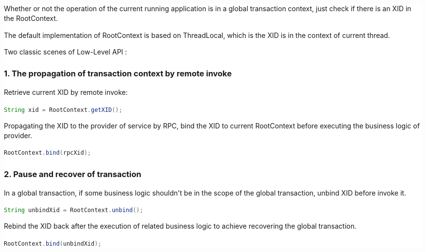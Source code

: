 Whether or not the operation of the current running application is in a global transaction context, just check if there is an XID in the RootContext.

The default implementation of RootContext is based on ThreadLocal, which is the XID is in the context of current thread.

Two classic scenes of Low-Level API :

### 1. The propagation of transaction context by remote invoke

Retrieve current XID by remote invoke:

```java
String xid = RootContext.getXID();
```

Propagating the XID to the provider of service by RPC, bind the XID to current RootContext before executing the business logic of provider.

```java
RootContext.bind(rpcXid);
```

### 2. Pause and recover of transaction

In a global transaction, if some business logic shouldn't be in the scope of the global transaction, unbind XID before invoke it.

```java
String unbindXid = RootContext.unbind();
```
Rebind the XID back after the execution of related business logic to achieve recovering the global transaction.

```java
RootContext.bind(unbindXid);
```

